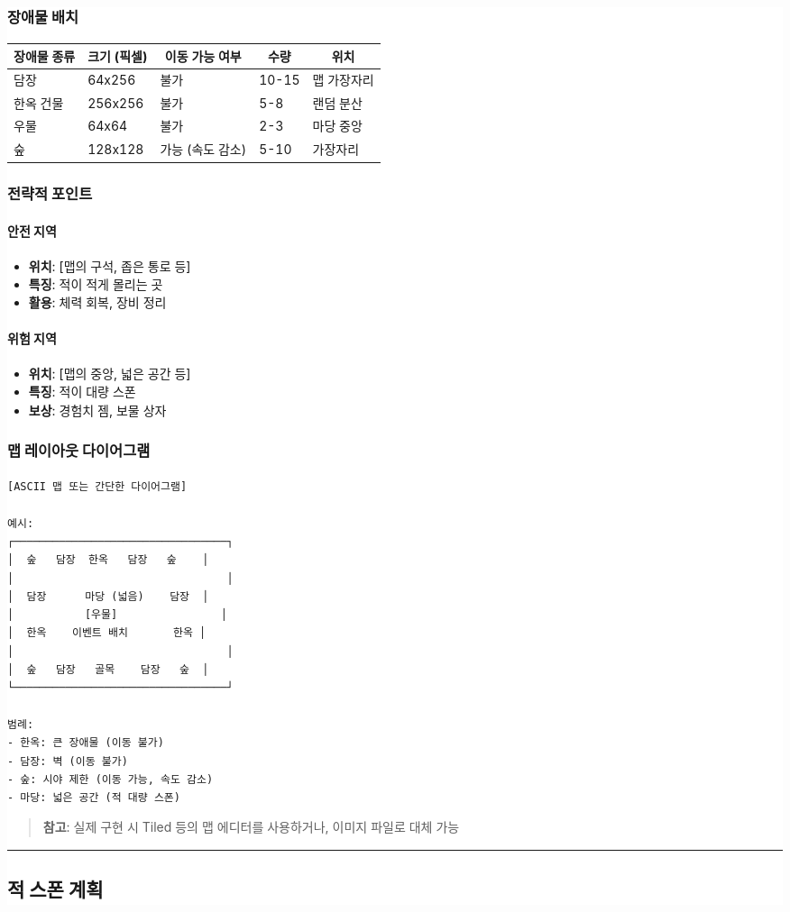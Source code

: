 ### 장애물 배치

| 장애물 종류 | 크기 (픽셀) | 이동 가능 여부   | 수량  | 위치        |
| ----------- | ----------- | ---------------- | ----- | ----------- |
| 담장        | 64x256      | 불가             | 10-15 | 맵 가장자리 |
| 한옥 건물   | 256x256     | 불가             | 5-8   | 랜덤 분산   |
| 우물        | 64x64       | 불가             | 2-3   | 마당 중앙   |
| 숲          | 128x128     | 가능 (속도 감소) | 5-10  | 가장자리    |

### 전략적 포인트

#### 안전 지역

- **위치**: [맵의 구석, 좁은 통로 등]
- **특징**: 적이 적게 몰리는 곳
- **활용**: 체력 회복, 장비 정리

#### 위험 지역

- **위치**: [맵의 중앙, 넓은 공간 등]
- **특징**: 적이 대량 스폰
- **보상**: 경험치 젬, 보물 상자

### 맵 레이아웃 다이어그램

```
[ASCII 맵 또는 간단한 다이어그램]

예시:
┌─────────────────────────────────┐
│  숲   담장  한옥   담장   숲    │
│                                 │
│  담장      마당 (넓음)    담장  │
│           [우물]                │
│  한옥    이벤트 배치       한옥 │
│                                 │
│  숲   담장   골목    담장   숲  │
└─────────────────────────────────┘

범례:
- 한옥: 큰 장애물 (이동 불가)
- 담장: 벽 (이동 불가)
- 숲: 시야 제한 (이동 가능, 속도 감소)
- 마당: 넓은 공간 (적 대량 스폰)
```

> **참고**: 실제 구현 시 Tiled 등의 맵 에디터를 사용하거나, 이미지 파일로 대체 가능

---

## 적 스폰 계획
